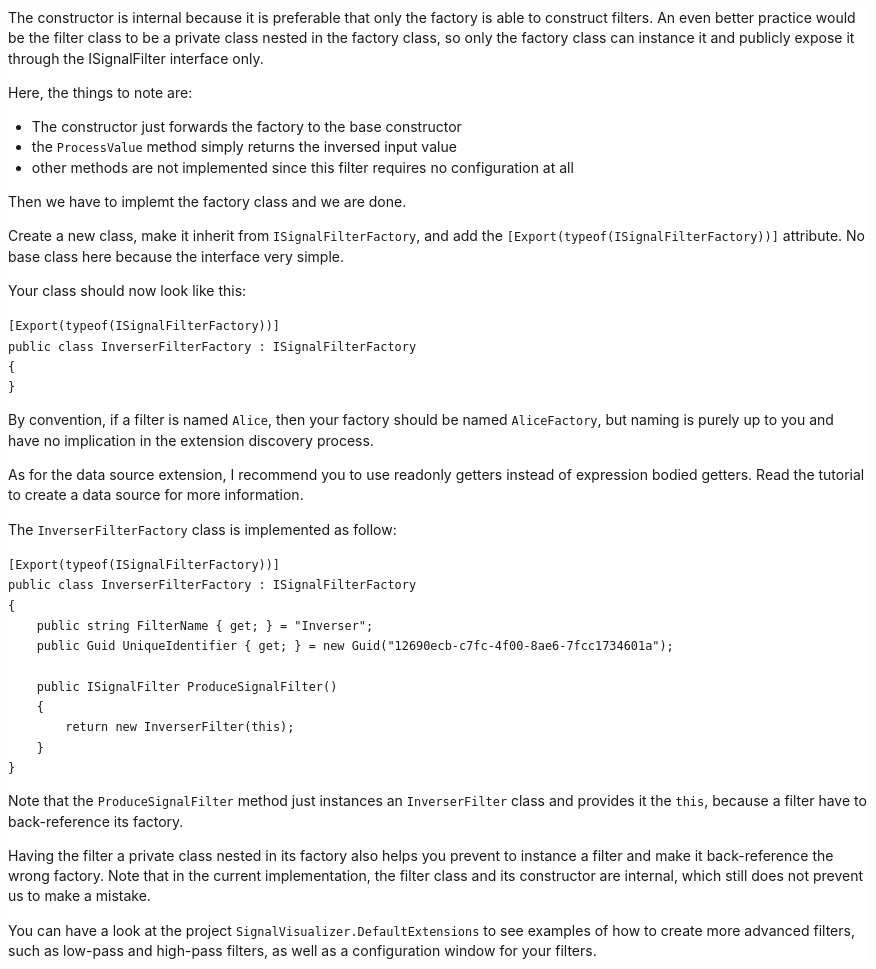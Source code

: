 The constructor is internal because it is preferable that only the factory is able to construct filters.
An even better practice would be the filter class to be a private class nested in the factory class, so only the factory class can instance it and publicly expose it through the ISignalFilter interface only.

Here, the things to note are:
- The constructor just forwards the factory to the base constructor
- the `ProcessValue` method simply returns the inversed input value
- other methods are not implemented since this filter requires no configuration at all

Then we have to implemt the factory class and we are done.

Create a new class, make it inherit from `ISignalFilterFactory`, and add the `[Export(typeof(ISignalFilterFactory))]` attribute.
No base class here because the interface very simple.

Your class should now look like this:

```CSharp
[Export(typeof(ISignalFilterFactory))]
public class InverserFilterFactory : ISignalFilterFactory
{
}
```

By convention, if a filter is named `Alice`, then your factory should be named `AliceFactory`, but naming is purely up to you and have no implication in the extension discovery process.

As for the data source extension, I recommend you to use readonly getters instead of expression bodied getters. Read the tutorial to create a data source for more information.

The `InverserFilterFactory` class is implemented as follow:

```CSharp
[Export(typeof(ISignalFilterFactory))]
public class InverserFilterFactory : ISignalFilterFactory
{
    public string FilterName { get; } = "Inverser";
    public Guid UniqueIdentifier { get; } = new Guid("12690ecb-c7fc-4f00-8ae6-7fcc1734601a");

    public ISignalFilter ProduceSignalFilter()
    {
        return new InverserFilter(this);
    }
}
```

Note that the `ProduceSignalFilter` method just instances an `InverserFilter` class and provides it the `this`, because a filter have to back-reference its factory.

Having the filter a private class nested in its factory also helps you prevent to instance a filter and make it back-reference the wrong factory. Note that in the current implementation, the filter class and its constructor are internal, which still does not prevent us to make a mistake.

You can have a look at the project `SignalVisualizer.DefaultExtensions` to see examples of how to create more advanced filters, such as low-pass and high-pass filters, as well as a configuration window for your filters.
